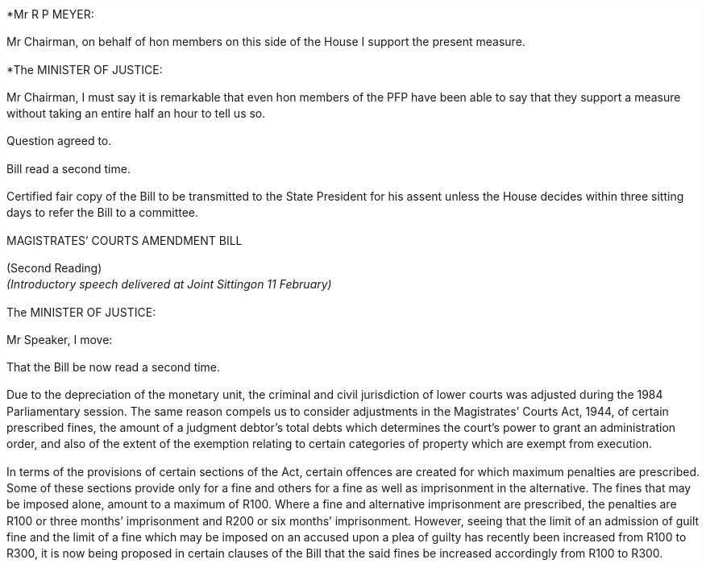 </speech>

<speech by="#meyer">

<from>*Mr <person refersTo="hansard_za">R P MEYER</person>:</from>

<p>Mr Chairman, on behalf of hon members on this side of the House I support the present measure.</p>

</speech>

<speech by="#minister_of_justice">

<from>*The <person refersTo="hansard_za">MINISTER OF JUSTICE</person>:</from>

<p>Mr Chairman, I must say it is remarkable that even hon members of the PFP have been able to say that they support a measure without taking an entire half an hour to tell us so.</p>

<p>Question agreed to.</p>

<p>Bill read a second time.</p>

<p>Certified fair copy of the Bill to be transmitted to the State President for his assent unless the House decides within three sitting days to refer the Bill to a committee.</p>

</speech>

</debateSection>

<debateSection name="#magistrates_courts_amendment_bill">

<heading>MAGISTRATES&#x2019; COURTS AMENDMENT BILL</heading>

<summary>(Second Reading)</summary>

<summary><i>(Introductory speech delivered at Joint Sittingon 11 February)</i></summary>

<speech by="#minister_of_justice">

<from>The <person refersTo="hansard_za">MINISTER OF JUSTICE</person>:</from>

<p>Mr Speaker, I move:</p>

<block name="quote">That the Bill be now read a second time.</block>

<p>Due to the depreciation of the monetary unit, the criminal and civil jurisdiction of lower courts was adjusted during the 1984 Parliamentary session. The same reason compels us to consider adjustments in the Magistrates&#x2019; Courts Act, 1944, of certain prescribed fines, the amount of a judgment debtor&#x2019;s total debts which determines the court&#x2019;s power to grant an administration order, and also of the extent of the exemption relating to certain categories of property which are exempt from execution.</p>

<p>In terms of the provisions of certain sections of the Act, certain offences are created for which maximum penalties are prescribed. Some of these sections provide only for a fine and others for a fine as well as imprisonment in the alternative. The fines that may be imposed alone, amount to a maximum of R100. Where a fine and alternative imprisonment are prescribed, the penalties are R100 or three months&#x2019; imprisonment and R200 or six months&#x2019; imprisonment. However, seeing that the limit of an admission of guilt fine and the limit of a fine which may be imposed on an accused upon a plea of guilty has recently been increased from R100 to R300, it is now being proposed in certain clauses of the Bill that the said fines be increased accordingly from R100 to R300.</p>
